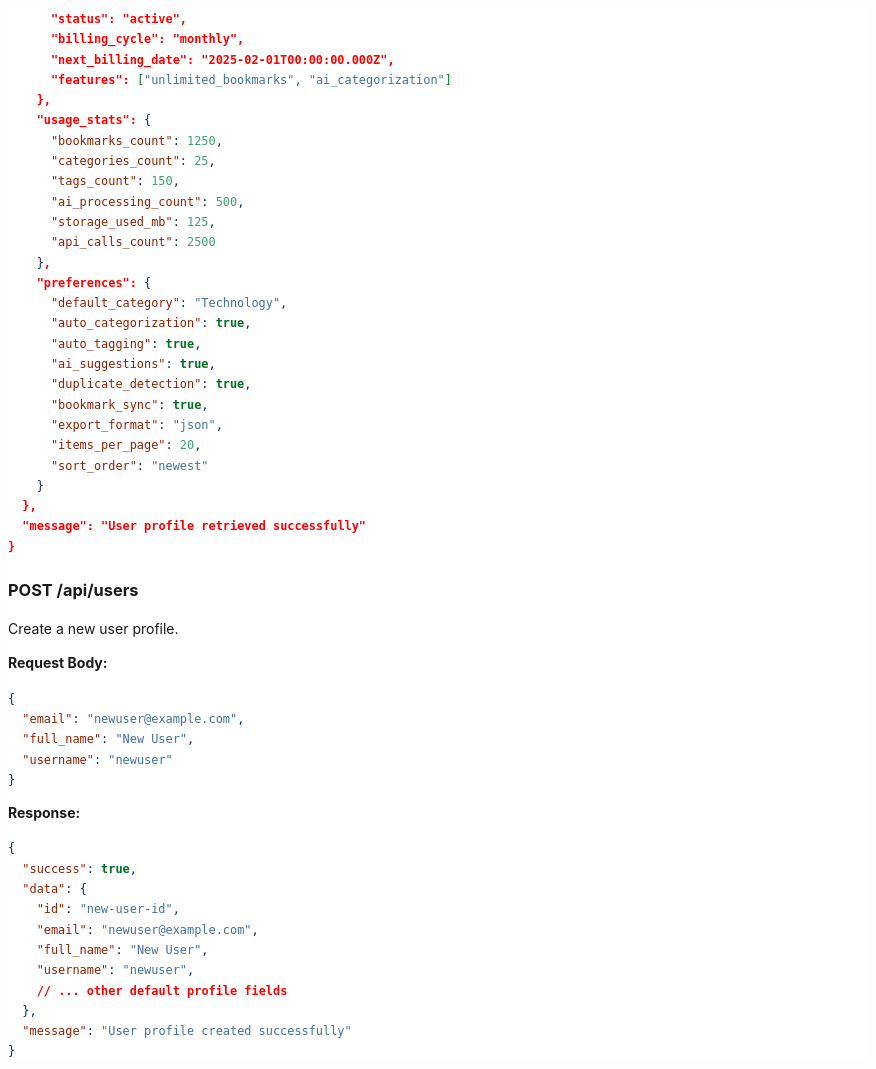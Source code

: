 ```json
      "status": "active",
      "billing_cycle": "monthly",
      "next_billing_date": "2025-02-01T00:00:00.000Z",
      "features": ["unlimited_bookmarks", "ai_categorization"]
    },
    "usage_stats": {
      "bookmarks_count": 1250,
      "categories_count": 25,
      "tags_count": 150,
      "ai_processing_count": 500,
      "storage_used_mb": 125,
      "api_calls_count": 2500
    },
    "preferences": {
      "default_category": "Technology",
      "auto_categorization": true,
      "auto_tagging": true,
      "ai_suggestions": true,
      "duplicate_detection": true,
      "bookmark_sync": true,
      "export_format": "json",
      "items_per_page": 20,
      "sort_order": "newest"
    }
  },
  "message": "User profile retrieved successfully"
}
```

### POST /api/users
Create a new user profile.

**Request Body:**
```json
{
  "email": "newuser@example.com",
  "full_name": "New User",
  "username": "newuser"
}
```

**Response:**
```json
{
  "success": true,
  "data": {
    "id": "new-user-id",
    "email": "newuser@example.com",
    "full_name": "New User",
    "username": "newuser",
    // ... other default profile fields
  },
  "message": "User profile created successfully"
}
```
